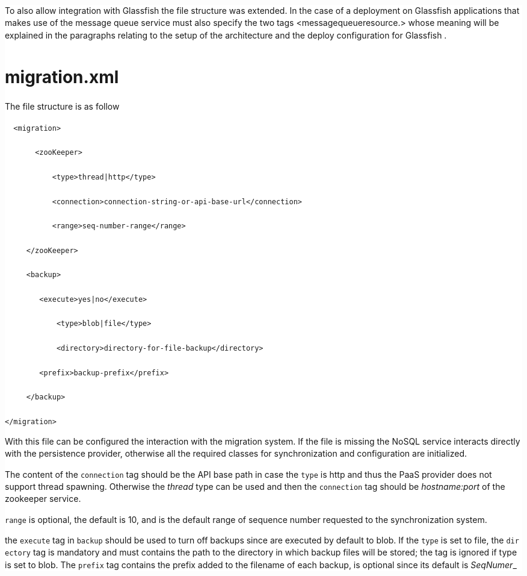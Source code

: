 To also allow integration with Glassfish the file structure was extended. In the case of a deployment on Glassfish applications that makes use of the message queue service must also specify the two tags <messagequeueconnection> <messagequeueresource.> whose meaning will be explained in the paragraphs relating to the setup of the architecture and the deploy configuration for Glassfish .

migration.xml
============
The file structure is as follow

```
  <migration>

	   <zooKeeper>

		   <type>thread|http</type>

           <connection>connection-string-or-api-base-url</connection>

    	   <range>seq-number-range</range>

     </zooKeeper>

  	 <backup>

        <execute>yes|no</execute>

    		<type>blob|file</type>

    		<directory>directory-for-file-backup</directory>

        <prefix>backup-prefix</prefix>

     </backup>

</migration>
```

With this file can be configured the interaction with the migration system.
If the file is missing the NoSQL service interacts directly with the persistence provider, otherwise all the required classes for synchronization and configuration are initialized.

The content of the `connection` tag should be the API base path in case the `type` is http and thus the PaaS provider does not support thread spawning.
Otherwise the _thread_ type can be used and then the `connection` tag should be _hostname:port_ of the zookeeper service.

`range` is optional, the default is 10, and is the default range of sequence number requested to the synchronization system.

the `execute` tag in `backup` should be used to turn off backups since are executed by default to blob.
If the `type` is set to file, the `directory` tag is mandatory and must contains the path to the directory in which backup files will be stored; the tag is ignored if type is set to blob.
The `prefix` tag contains the prefix added to the filename of each backup, is optional since its default is _SeqNumer__
